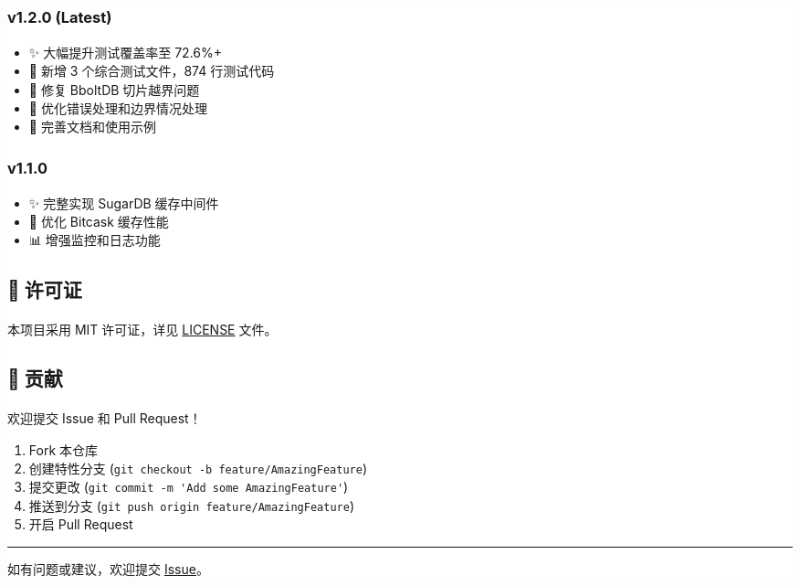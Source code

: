 ### v1.2.0 (Latest)
- ✨ 大幅提升测试覆盖率至 72.6%+
- 🧪 新增 3 个综合测试文件，874 行测试代码
- 🐛 修复 BboltDB 切片越界问题
- 🔧 优化错误处理和边界情况处理
- 📖 完善文档和使用示例

### v1.1.0
- ✨ 完整实现 SugarDB 缓存中间件
- 🔧 优化 Bitcask 缓存性能
- 📊 增强监控和日志功能

## 📄 许可证

本项目采用 MIT 许可证，详见 [LICENSE](../../LICENSE) 文件。

## 🤝 贡献

欢迎提交 Issue 和 Pull Request！

1. Fork 本仓库
2. 创建特性分支 (`git checkout -b feature/AmazingFeature`)
3. 提交更改 (`git commit -m 'Add some AmazingFeature'`)
4. 推送到分支 (`git push origin feature/AmazingFeature`)
5. 开启 Pull Request

---

如有问题或建议，欢迎提交 [Issue](https://github.com/lazygophers/lrpc/issues)。